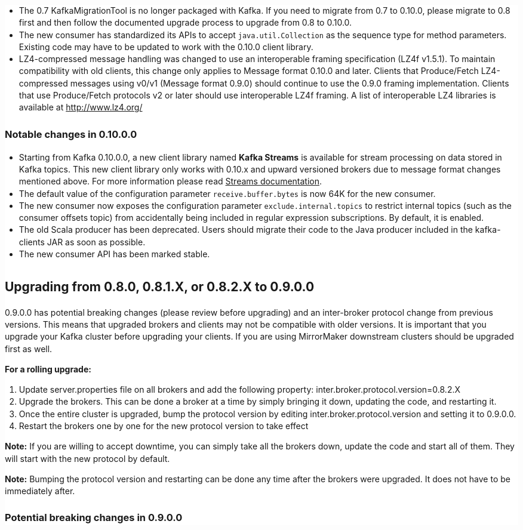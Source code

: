   * The 0.7 KafkaMigrationTool is no longer packaged with Kafka. If you need to migrate from 0.7 to 0.10.0, please migrate to 0.8 first and then follow the documented upgrade process to upgrade from 0.8 to 0.10.0. 
  * The new consumer has standardized its APIs to accept `java.util.Collection` as the sequence type for method parameters. Existing code may have to be updated to work with the 0.10.0 client library. 
  * LZ4-compressed message handling was changed to use an interoperable framing specification (LZ4f v1.5.1). To maintain compatibility with old clients, this change only applies to Message format 0.10.0 and later. Clients that Produce/Fetch LZ4-compressed messages using v0/v1 (Message format 0.9.0) should continue to use the 0.9.0 framing implementation. Clients that use Produce/Fetch protocols v2 or later should use interoperable LZ4f framing. A list of interoperable LZ4 libraries is available at http://www.lz4.org/ 


### Notable changes in 0.10.0.0

  * Starting from Kafka 0.10.0.0, a new client library named **Kafka Streams** is available for stream processing on data stored in Kafka topics. This new client library only works with 0.10.x and upward versioned brokers due to message format changes mentioned above. For more information please read [Streams documentation](/21/streams).
  * The default value of the configuration parameter `receive.buffer.bytes` is now 64K for the new consumer.
  * The new consumer now exposes the configuration parameter `exclude.internal.topics` to restrict internal topics (such as the consumer offsets topic) from accidentally being included in regular expression subscriptions. By default, it is enabled.
  * The old Scala producer has been deprecated. Users should migrate their code to the Java producer included in the kafka-clients JAR as soon as possible. 
  * The new consumer API has been marked stable. 



## Upgrading from 0.8.0, 0.8.1.X, or 0.8.2.X to 0.9.0.0

0.9.0.0 has potential breaking changes (please review before upgrading) and an inter-broker protocol change from previous versions. This means that upgraded brokers and clients may not be compatible with older versions. It is important that you upgrade your Kafka cluster before upgrading your clients. If you are using MirrorMaker downstream clusters should be upgraded first as well. 

**For a rolling upgrade:**

  1. Update server.properties file on all brokers and add the following property: inter.broker.protocol.version=0.8.2.X 
  2. Upgrade the brokers. This can be done a broker at a time by simply bringing it down, updating the code, and restarting it. 
  3. Once the entire cluster is upgraded, bump the protocol version by editing inter.broker.protocol.version and setting it to 0.9.0.0.
  4. Restart the brokers one by one for the new protocol version to take effect 



**Note:** If you are willing to accept downtime, you can simply take all the brokers down, update the code and start all of them. They will start with the new protocol by default. 

**Note:** Bumping the protocol version and restarting can be done any time after the brokers were upgraded. It does not have to be immediately after. 

### Potential breaking changes in 0.9.0.0
